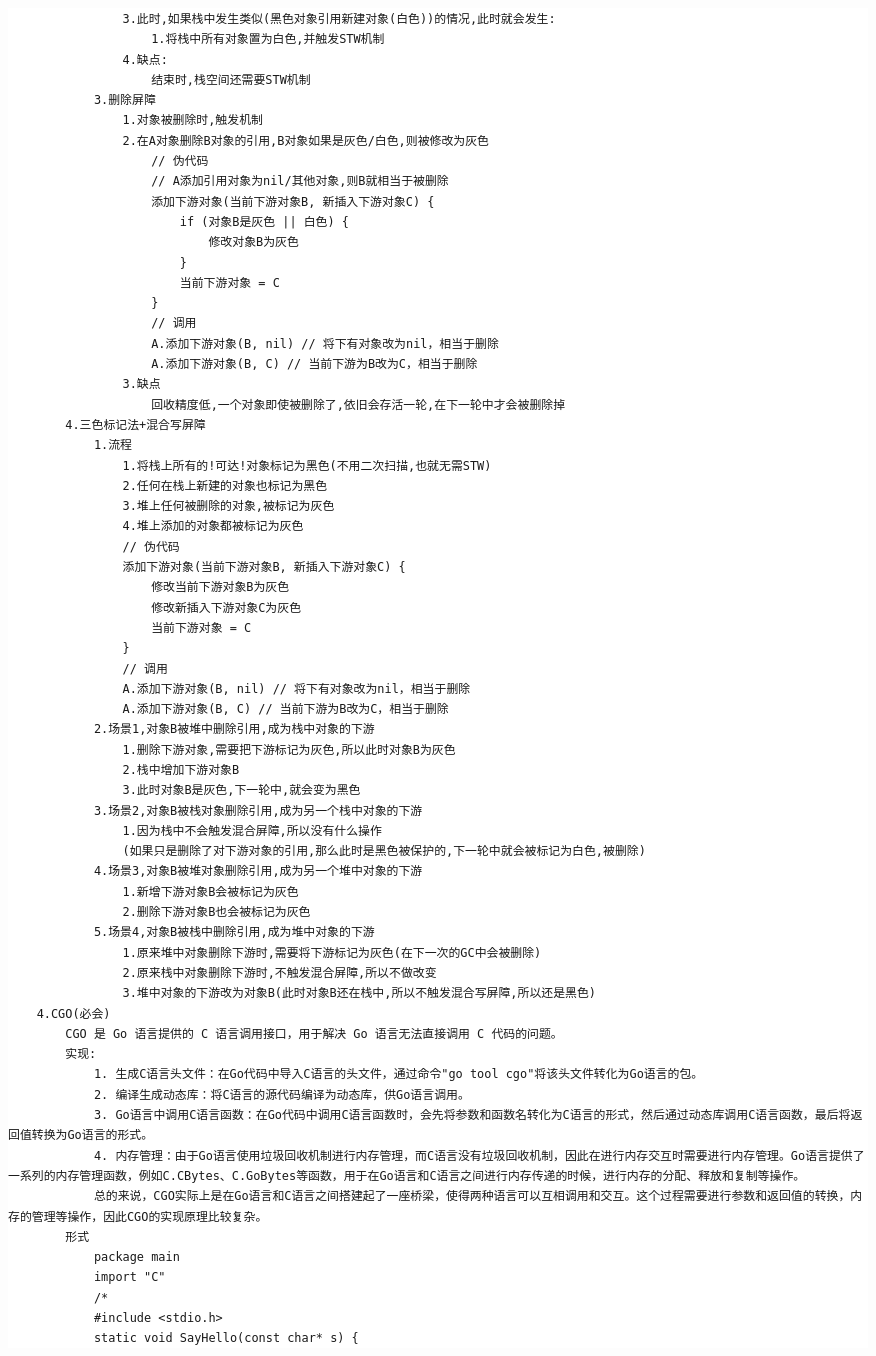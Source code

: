 					3.此时,如果栈中发生类似(黑色对象引用新建对象(白色))的情况,此时就会发生:
						1.将栈中所有对象置为白色,并触发STW机制
					4.缺点:
						结束时,栈空间还需要STW机制
				3.删除屏障
					1.对象被删除时,触发机制
					2.在A对象删除B对象的引用,B对象如果是灰色/白色,则被修改为灰色
						// 伪代码
						// A添加引用对象为nil/其他对象,则B就相当于被删除
						添加下游对象(当前下游对象B, 新插入下游对象C) {
							if (对象B是灰色 || 白色) {
								修改对象B为灰色
							}
							当前下游对象 = C
						}
						// 调用
						A.添加下游对象(B, nil) // 将下有对象改为nil，相当于删除
						A.添加下游对象(B, C) // 当前下游为B改为C，相当于删除
					3.缺点
						回收精度低,一个对象即使被删除了,依旧会存活一轮,在下一轮中才会被删除掉
			4.三色标记法+混合写屏障
				1.流程
					1.将栈上所有的!可达!对象标记为黑色(不用二次扫描,也就无需STW)
					2.任何在栈上新建的对象也标记为黑色
					3.堆上任何被删除的对象,被标记为灰色
					4.堆上添加的对象都被标记为灰色
					// 伪代码
					添加下游对象(当前下游对象B, 新插入下游对象C) {
						修改当前下游对象B为灰色
						修改新插入下游对象C为灰色
						当前下游对象 = C
					}
					// 调用
					A.添加下游对象(B, nil) // 将下有对象改为nil，相当于删除
					A.添加下游对象(B, C) // 当前下游为B改为C，相当于删除
				2.场景1,对象B被堆中删除引用,成为栈中对象的下游
					1.删除下游对象,需要把下游标记为灰色,所以此时对象B为灰色
					2.栈中增加下游对象B
					3.此时对象B是灰色,下一轮中,就会变为黑色
				3.场景2,对象B被栈对象删除引用,成为另一个栈中对象的下游
					1.因为栈中不会触发混合屏障,所以没有什么操作
					(如果只是删除了对下游对象的引用,那么此时是黑色被保护的,下一轮中就会被标记为白色,被删除)
				4.场景3,对象B被堆对象删除引用,成为另一个堆中对象的下游
					1.新增下游对象B会被标记为灰色
					2.删除下游对象B也会被标记为灰色
				5.场景4,对象B被栈中删除引用,成为堆中对象的下游
					1.原来堆中对象删除下游时,需要将下游标记为灰色(在下一次的GC中会被删除)
					2.原来栈中对象删除下游时,不触发混合屏障,所以不做改变
					3.堆中对象的下游改为对象B(此时对象B还在栈中,所以不触发混合写屏障,所以还是黑色)
		4.CGO(必会)
			CGO 是 Go 语言提供的 C 语言调用接口，用于解决 Go 语言无法直接调用 C 代码的问题。
			实现:
				1. 生成C语言头文件：在Go代码中导入C语言的头文件，通过命令"go tool cgo"将该头文件转化为Go语言的包。
				2. 编译生成动态库：将C语言的源代码编译为动态库，供Go语言调用。
				3. Go语言中调用C语言函数：在Go代码中调用C语言函数时，会先将参数和函数名转化为C语言的形式，然后通过动态库调用C语言函数，最后将返回值转换为Go语言的形式。
				4. 内存管理：由于Go语言使用垃圾回收机制进行内存管理，而C语言没有垃圾回收机制，因此在进行内存交互时需要进行内存管理。Go语言提供了一系列的内存管理函数，例如C.CBytes、C.GoBytes等函数，用于在Go语言和C语言之间进行内存传递的时候，进行内存的分配、释放和复制等操作。
				总的来说，CGO实际上是在Go语言和C语言之间搭建起了一座桥梁，使得两种语言可以互相调用和交互。这个过程需要进行参数和返回值的转换，内存的管理等操作，因此CGO的实现原理比较复杂。
			形式
				package main
				import "C"
				/*
				#include <stdio.h>
				static void SayHello(const char* s) {